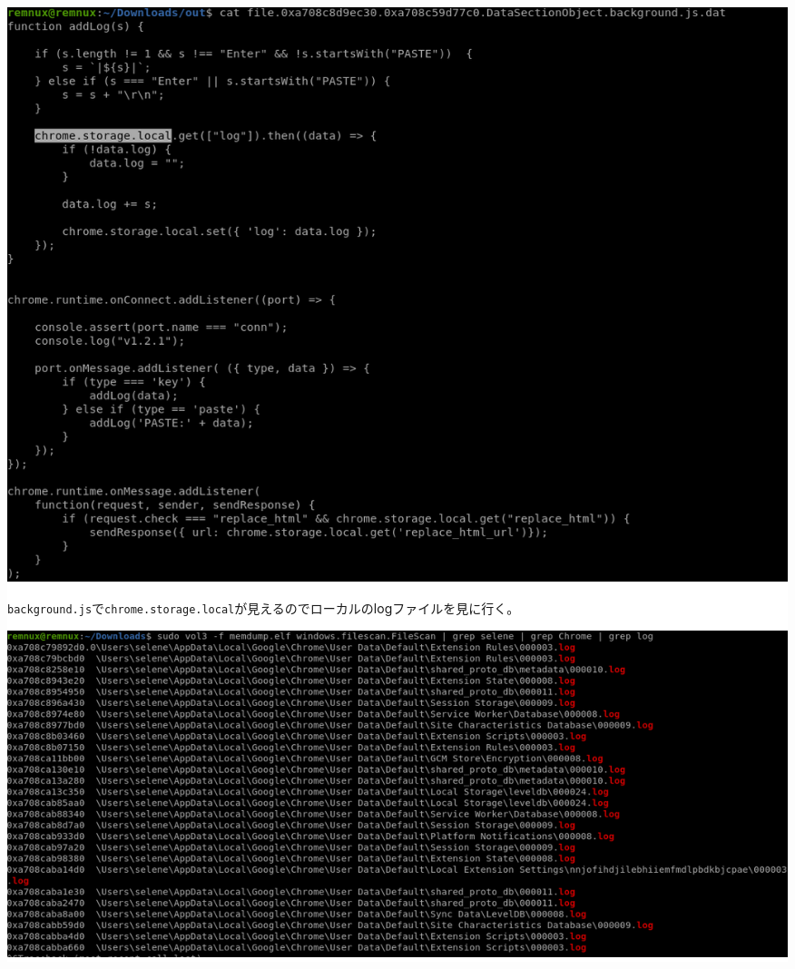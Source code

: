 ![46](/images/cyber-apocalypse-ctf-2025/forensic/46.png)

`background.js`で`chrome.storage.local`が見えるのでローカルのlogファイルを見に行く。

![47](/images/cyber-apocalypse-ctf-2025/forensic/47.png)
